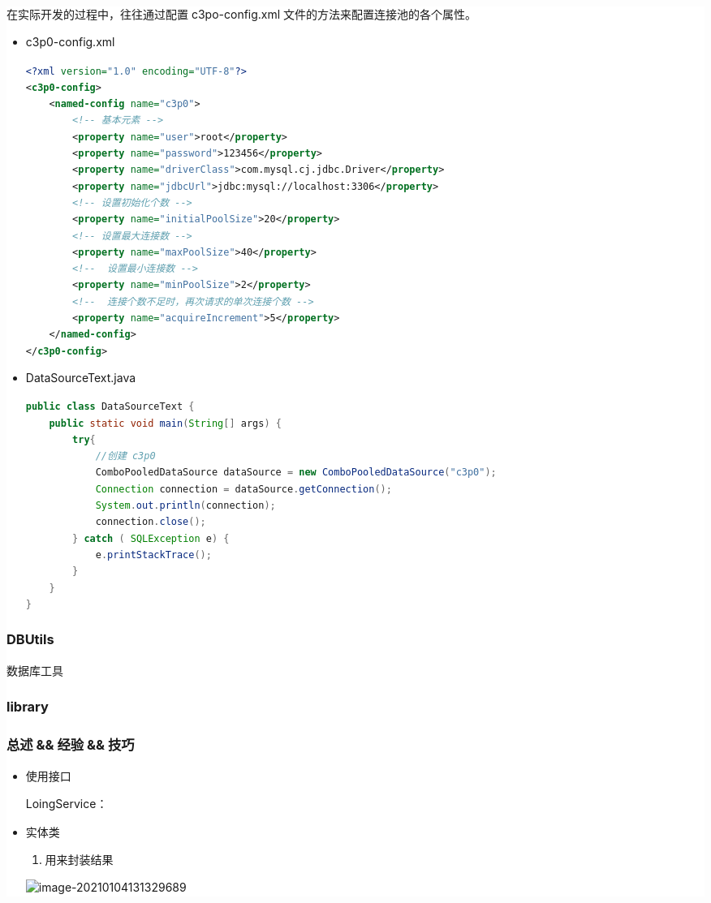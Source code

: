在实际开发的过程中，往往通过配置 c3po-config.xml 文件的方法来配置连接池的各个属性。

- c3p0-config.xml

    ```xml
    <?xml version="1.0" encoding="UTF-8"?>
    <c3p0-config>
        <named-config name="c3p0">
            <!-- 基本元素 -->
            <property name="user">root</property>
            <property name="password">123456</property>
            <property name="driverClass">com.mysql.cj.jdbc.Driver</property>
            <property name="jdbcUrl">jdbc:mysql://localhost:3306</property>
            <!-- 设置初始化个数 -->
            <property name="initialPoolSize">20</property>
            <!-- 设置最大连接数 -->
            <property name="maxPoolSize">40</property>
            <!--  设置最小连接数 -->
            <property name="minPoolSize">2</property>
            <!--  连接个数不足时，再次请求的单次连接个数 -->
            <property name="acquireIncrement">5</property>
        </named-config>
    </c3p0-config>
    ```

- DataSourceText.java

    ```java
    public class DataSourceText {
        public static void main(String[] args) {
            try{
                //创建 c3p0
                ComboPooledDataSource dataSource = new ComboPooledDataSource("c3p0");
                Connection connection = dataSource.getConnection();
                System.out.println(connection);
                connection.close();
            } catch ( SQLException e) {
                e.printStackTrace();
            }
        }
    } 
    ```

### DBUtils

数据库工具

### library

 

### 总述 && 经验 && 技巧

-  使用接口

    LoingService：

- 实体类

    1. 用来封装结果

    ![image-20210104131329689](C:\Users\Y2014188432\AppData\Roaming\Typora\typora-user-images\image-20210104131329689.png)

    